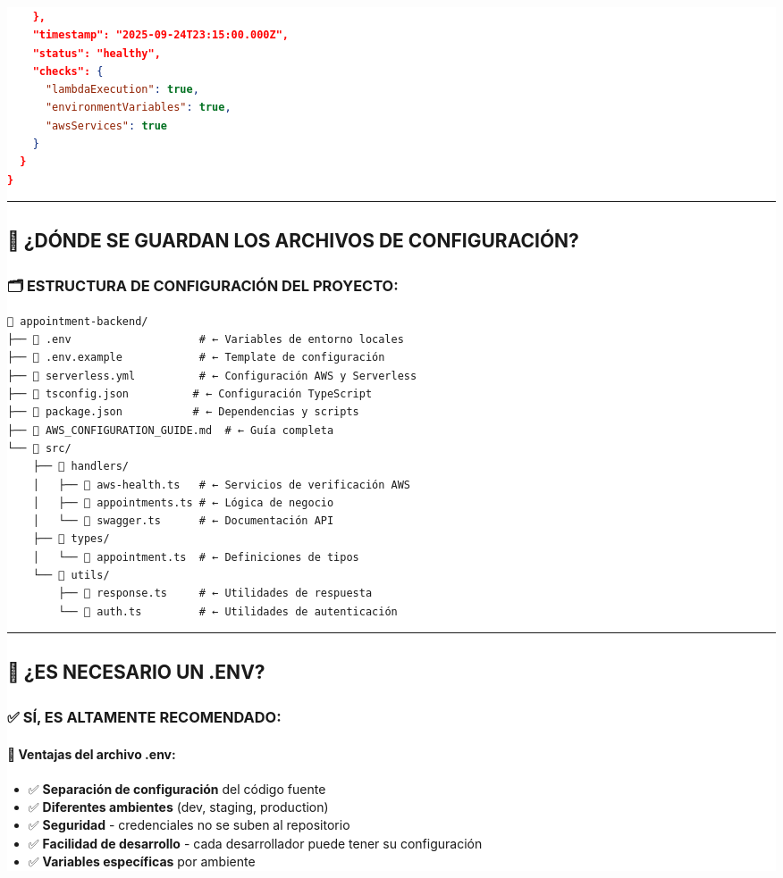 ```json
    },
    "timestamp": "2025-09-24T23:15:00.000Z",
    "status": "healthy",
    "checks": {
      "lambdaExecution": true,
      "environmentVariables": true,
      "awsServices": true
    }
  }
}
```

---

## 📂 **¿DÓNDE SE GUARDAN LOS ARCHIVOS DE CONFIGURACIÓN?**

### **🗂️ ESTRUCTURA DE CONFIGURACIÓN DEL PROYECTO:**

```
📁 appointment-backend/
├── 📄 .env                    # ← Variables de entorno locales
├── 📄 .env.example            # ← Template de configuración
├── 📄 serverless.yml          # ← Configuración AWS y Serverless
├── 📄 tsconfig.json          # ← Configuración TypeScript
├── 📄 package.json           # ← Dependencias y scripts
├── 📄 AWS_CONFIGURATION_GUIDE.md  # ← Guía completa
└── 📁 src/
    ├── 📁 handlers/
    │   ├── 📄 aws-health.ts   # ← Servicios de verificación AWS
    │   ├── 📄 appointments.ts # ← Lógica de negocio
    │   └── 📄 swagger.ts      # ← Documentación API
    ├── 📁 types/
    │   └── 📄 appointment.ts  # ← Definiciones de tipos
    └── 📁 utils/
        ├── 📄 response.ts     # ← Utilidades de respuesta
        └── 📄 auth.ts         # ← Utilidades de autenticación
```

---

## 🔧 **¿ES NECESARIO UN .ENV?**

### **✅ SÍ, ES ALTAMENTE RECOMENDADO:**

#### **🎯 Ventajas del archivo .env:**
- ✅ **Separación de configuración** del código fuente
- ✅ **Diferentes ambientes** (dev, staging, production)
- ✅ **Seguridad** - credenciales no se suben al repositorio
- ✅ **Facilidad de desarrollo** - cada desarrollador puede tener su configuración
- ✅ **Variables específicas** por ambiente
